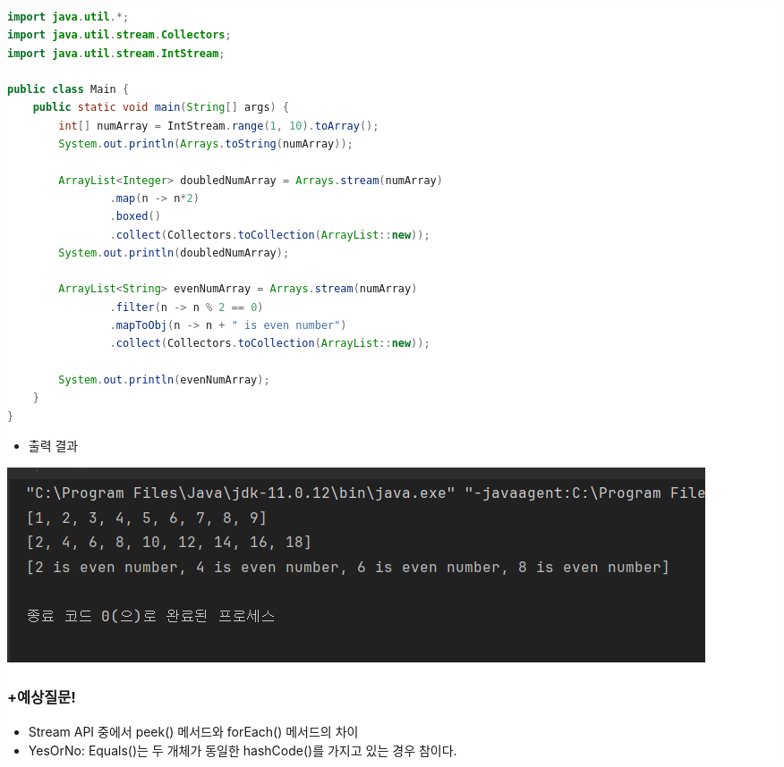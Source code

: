 ```java
import java.util.*;
import java.util.stream.Collectors;
import java.util.stream.IntStream;

public class Main {
    public static void main(String[] args) {
        int[] numArray = IntStream.range(1, 10).toArray();
        System.out.println(Arrays.toString(numArray));

        ArrayList<Integer> doubledNumArray = Arrays.stream(numArray)
                .map(n -> n*2)
                .boxed()
                .collect(Collectors.toCollection(ArrayList::new));
        System.out.println(doubledNumArray);

        ArrayList<String> evenNumArray = Arrays.stream(numArray)
                .filter(n -> n % 2 == 0)
                .mapToObj(n -> n + " is even number")
                .collect(Collectors.toCollection(ArrayList::new));

        System.out.println(evenNumArray);
    }
}
```
- 출력 결과   

![javaimg03.PNG](javaimg03.PNG)

### +예상질문!
- Stream API 중에서 peek() 메서드와 forEach() 메서드의 차이
- YesOrNo: Equals()는 두 개체가 동일한 hashCode()를 가지고 있는 경우 참이다.
